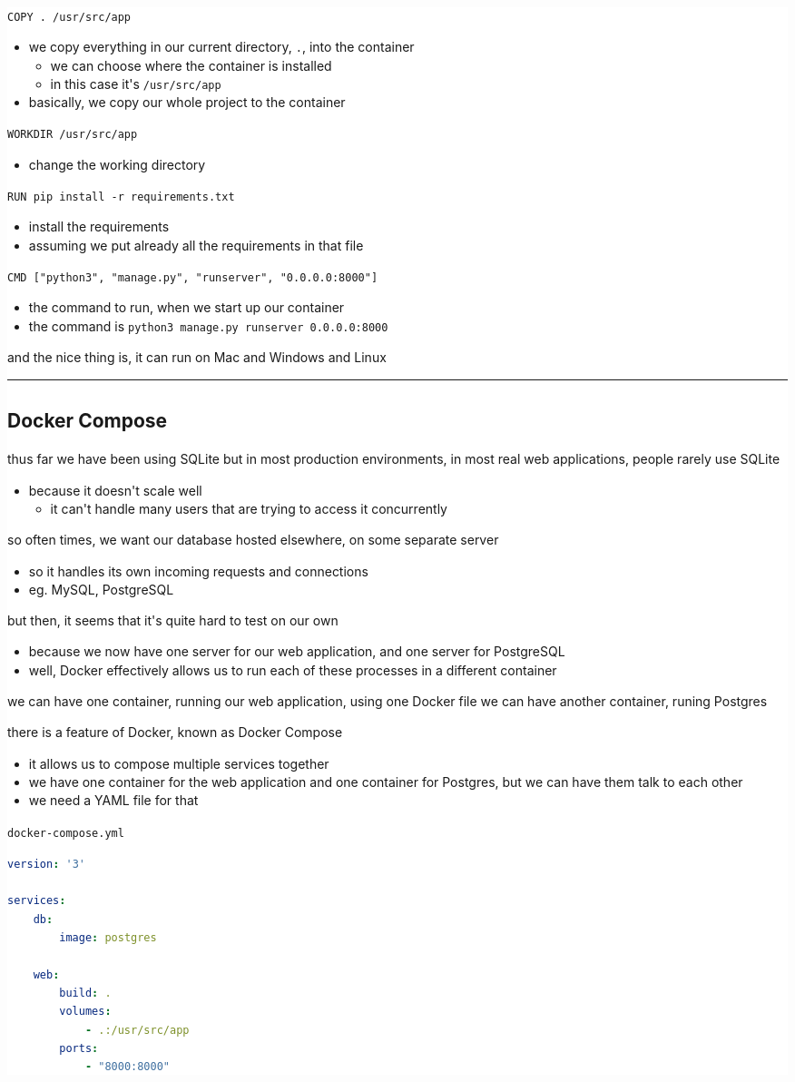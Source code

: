 `COPY . /usr/src/app`
* we copy everything in our current directory, `.`, into the container
	* we can choose where the container is installed
	* in this case it's `/usr/src/app`
* basically, we copy our whole project to the container

`WORKDIR /usr/src/app`
* change the working directory

`RUN pip install -r requirements.txt`
* install the requirements
* assuming we put already all the requirements in that file

`CMD ["python3", "manage.py", "runserver", "0.0.0.0:8000"]`
* the command to run, when we start up our container
* the command is `python3 manage.py runserver 0.0.0.0:8000`

and the nice thing is,
it can run on Mac and Windows and Linux
___

## Docker Compose

thus far we have been using SQLite
but in most production environments, in most real web applications, people rarely use SQLite
* because it doesn't scale well
	* it can't handle many users that are trying to access it concurrently

so often times, we want our database hosted elsewhere, on some separate server
* so it handles its own incoming requests and connections
* eg. MySQL, PostgreSQL

but then, it seems that it's quite hard to test on our own
* because we now have one server for our web application, and one server for PostgreSQL
* well, Docker effectively allows us to run each of these processes in a different container

we can have one container, running our web application, using one Docker file
we can have another container, runing Postgres

there is a feature of Docker, known as Docker Compose
* it allows us to compose multiple services together
* we have one container for the web application and one container for Postgres, but we can have them talk to each other
* we need a YAML file for that

`docker-compose.yml`
```yml
version: '3'

services:
	db:
		image: postgres
	
	web:
		build: .
		volumes:
			- .:/usr/src/app
		ports:
			- "8000:8000"
```
